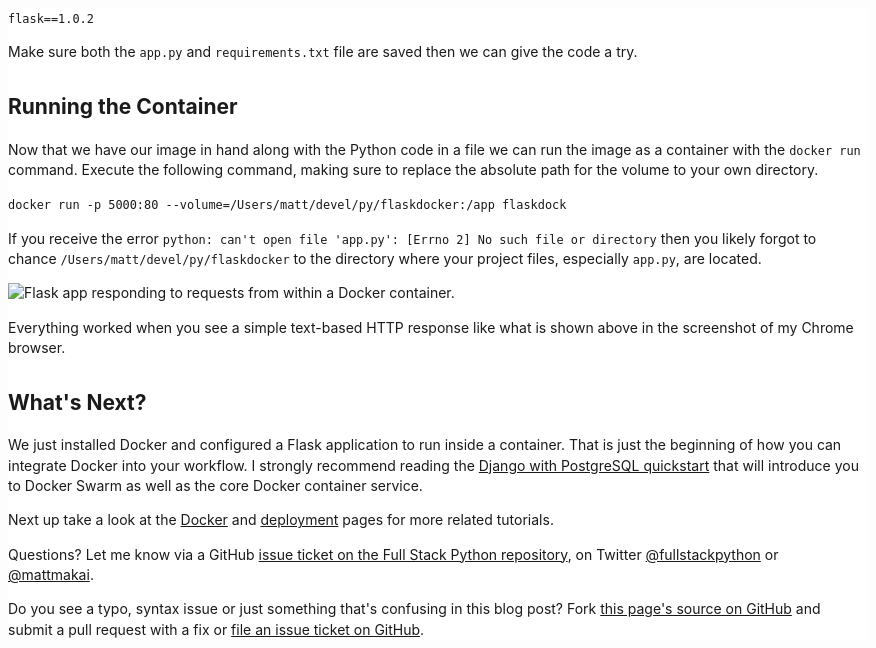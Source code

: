 ```
flask==1.0.2
```

Make sure both the `app.py` and `requirements.txt` file are saved then
we can give the code a try.


## Running the Container
Now that we have our image in hand along with the Python code in a file 
we can run the image as a container with the `docker run` command. Execute 
the following command, making sure to replace the absolute path for the 
volume to your own directory.

```
docker run -p 5000:80 --volume=/Users/matt/devel/py/flaskdocker:/app flaskdock
```

If you receive the error 
`python: can't open file 'app.py': [Errno 2] No such file or directory` then
you likely forgot to chance `/Users/matt/devel/py/flaskdocker` to the 
directory where your project files, especially `app.py`, are located.


<img src="/img/180309-flask-docker/flask-app-response.png" width="100%" 
 class="shot rnd" alt="Flask app responding to requests from within a Docker container.">

Everything worked when you see a simple text-based HTTP response like what
is shown above in the screenshot of my Chrome browser.


## What's Next?
We just installed Docker and configured a Flask application to run inside a 
container. That is just the beginning of how you can integrate Docker into 
your workflow. I strongly recommend reading the 
[Django with PostgreSQL quickstart](https://docs.docker.com/compose/django/)
that will introduce you to Docker Swarm as well as the core Docker container
service.

Next up take a look at the [Docker](/docker.html) and 
[deployment](/deployment.html) pages for more related tutorials.

Questions? Let me know via a GitHub
[issue ticket on the Full Stack Python repository](https://github.com/mattmakai/fullstackpython.com/issues), 
on Twitter 
[@fullstackpython](https://twitter.com/fullstackpython)
or [@mattmakai](https://twitter.com/mattmakai).

Do you see a typo, syntax issue or just something that's confusing in this 
blog post? Fork
[this page's source on GitHub](https://github.com/mattmakai/fullstackpython.com/blob/master/content/posts/180309-flask-docker-macos.markdown)
and submit a pull request with a fix or 
[file an issue ticket on GitHub](https://github.com/mattmakai/fullstackpython.com/issues).
